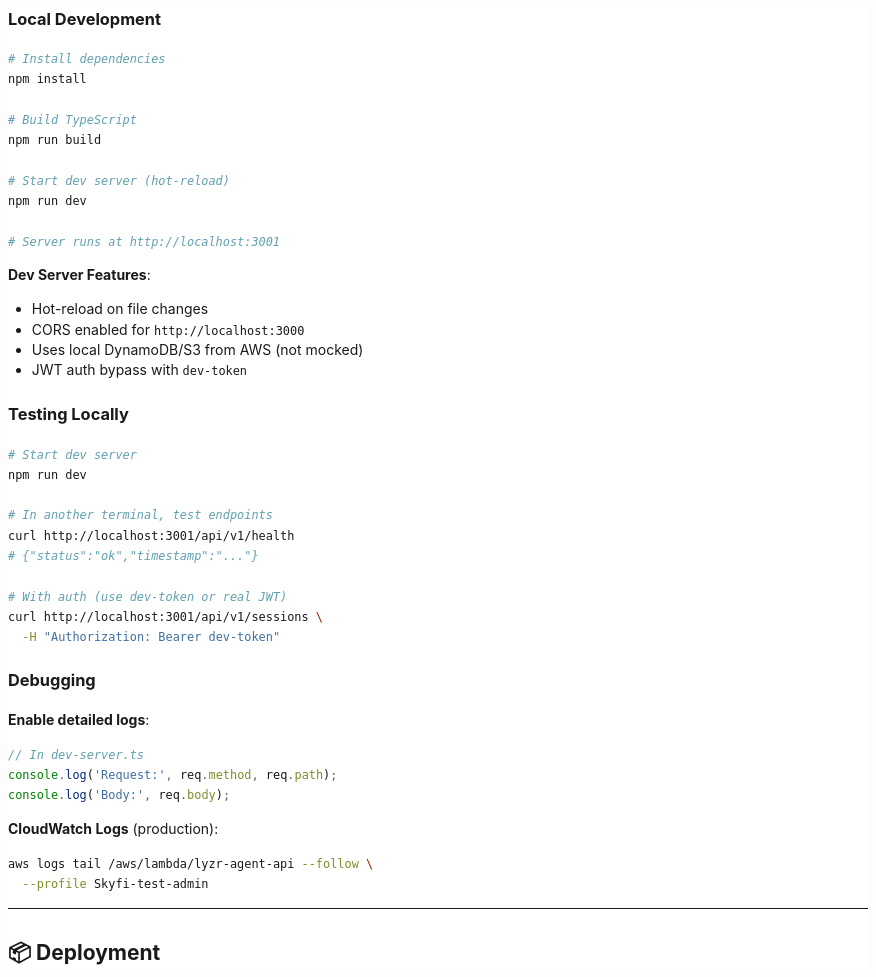 ### Local Development

```bash
# Install dependencies
npm install

# Build TypeScript
npm run build

# Start dev server (hot-reload)
npm run dev

# Server runs at http://localhost:3001
```

**Dev Server Features**:
- Hot-reload on file changes
- CORS enabled for `http://localhost:3000`
- Uses local DynamoDB/S3 from AWS (not mocked)
- JWT auth bypass with `dev-token`

### Testing Locally

```bash
# Start dev server
npm run dev

# In another terminal, test endpoints
curl http://localhost:3001/api/v1/health
# {"status":"ok","timestamp":"..."}

# With auth (use dev-token or real JWT)
curl http://localhost:3001/api/v1/sessions \
  -H "Authorization: Bearer dev-token"
```

### Debugging

**Enable detailed logs**:
```typescript
// In dev-server.ts
console.log('Request:', req.method, req.path);
console.log('Body:', req.body);
```

**CloudWatch Logs** (production):
```bash
aws logs tail /aws/lambda/lyzr-agent-api --follow \
  --profile Skyfi-test-admin
```

---

## 📦 Deployment
